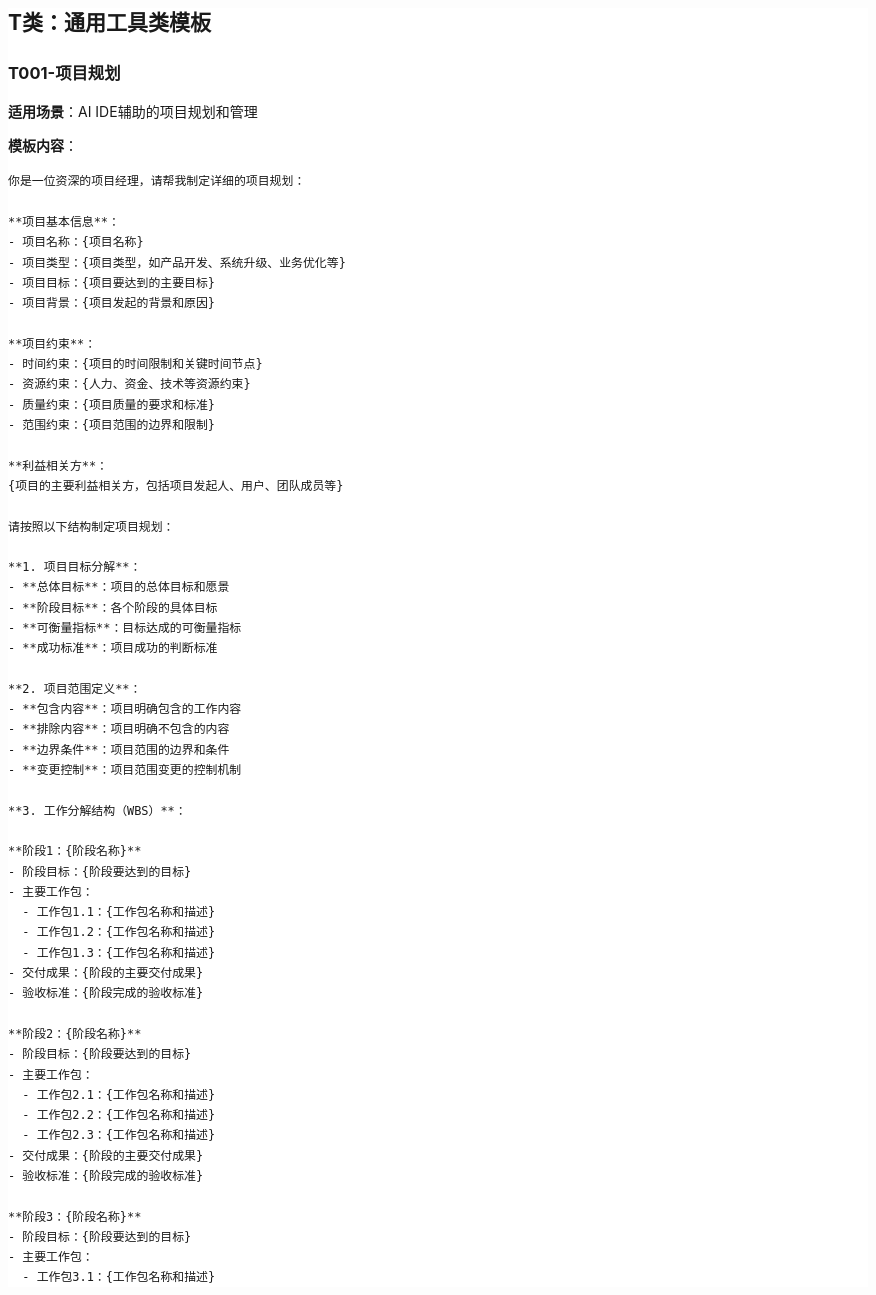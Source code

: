 
## T类：通用工具类模板

### T001-项目规划

**适用场景**：AI IDE辅助的项目规划和管理

**模板内容**：
```
你是一位资深的项目经理，请帮我制定详细的项目规划：

**项目基本信息**：
- 项目名称：{项目名称}
- 项目类型：{项目类型，如产品开发、系统升级、业务优化等}
- 项目目标：{项目要达到的主要目标}
- 项目背景：{项目发起的背景和原因}

**项目约束**：
- 时间约束：{项目的时间限制和关键时间节点}
- 资源约束：{人力、资金、技术等资源约束}
- 质量约束：{项目质量的要求和标准}
- 范围约束：{项目范围的边界和限制}

**利益相关方**：
{项目的主要利益相关方，包括项目发起人、用户、团队成员等}

请按照以下结构制定项目规划：

**1. 项目目标分解**：
- **总体目标**：项目的总体目标和愿景
- **阶段目标**：各个阶段的具体目标
- **可衡量指标**：目标达成的可衡量指标
- **成功标准**：项目成功的判断标准

**2. 项目范围定义**：
- **包含内容**：项目明确包含的工作内容
- **排除内容**：项目明确不包含的内容
- **边界条件**：项目范围的边界和条件
- **变更控制**：项目范围变更的控制机制

**3. 工作分解结构（WBS）**：

**阶段1：{阶段名称}**
- 阶段目标：{阶段要达到的目标}
- 主要工作包：
  - 工作包1.1：{工作包名称和描述}
  - 工作包1.2：{工作包名称和描述}
  - 工作包1.3：{工作包名称和描述}
- 交付成果：{阶段的主要交付成果}
- 验收标准：{阶段完成的验收标准}

**阶段2：{阶段名称}**
- 阶段目标：{阶段要达到的目标}
- 主要工作包：
  - 工作包2.1：{工作包名称和描述}
  - 工作包2.2：{工作包名称和描述}
  - 工作包2.3：{工作包名称和描述}
- 交付成果：{阶段的主要交付成果}
- 验收标准：{阶段完成的验收标准}

**阶段3：{阶段名称}**
- 阶段目标：{阶段要达到的目标}
- 主要工作包：
  - 工作包3.1：{工作包名称和描述}
```